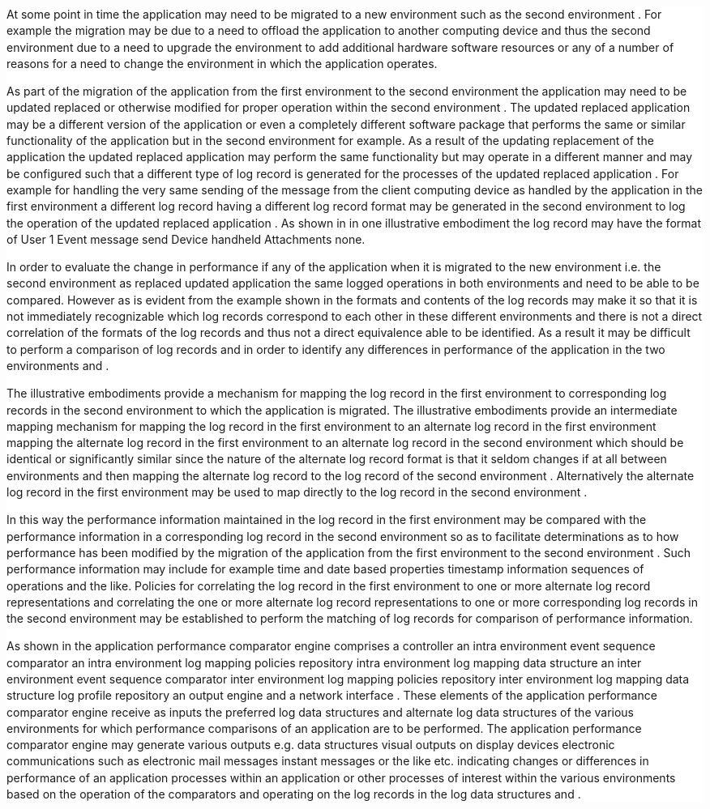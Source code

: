At some point in time the application may need to be migrated to a new environment such as the second environment . For example the migration may be due to a need to offload the application to another computing device and thus the second environment due to a need to upgrade the environment to add additional hardware software resources or any of a number of reasons for a need to change the environment in which the application operates.

As part of the migration of the application from the first environment to the second environment the application may need to be updated replaced or otherwise modified for proper operation within the second environment . The updated replaced application may be a different version of the application or even a completely different software package that performs the same or similar functionality of the application but in the second environment for example. As a result of the updating replacement of the application the updated replaced application may perform the same functionality but may operate in a different manner and may be configured such that a different type of log record is generated for the processes of the updated replaced application . For example for handling the very same sending of the message from the client computing device as handled by the application in the first environment a different log record having a different log record format may be generated in the second environment to log the operation of the updated replaced application . As shown in in one illustrative embodiment the log record may have the format of User 1 Event message send Device handheld Attachments none. 

In order to evaluate the change in performance if any of the application when it is migrated to the new environment i.e. the second environment as replaced updated application the same logged operations in both environments and need to be able to be compared. However as is evident from the example shown in the formats and contents of the log records may make it so that it is not immediately recognizable which log records correspond to each other in these different environments and there is not a direct correlation of the formats of the log records and thus not a direct equivalence able to be identified. As a result it may be difficult to perform a comparison of log records and in order to identify any differences in performance of the application in the two environments and .

The illustrative embodiments provide a mechanism for mapping the log record in the first environment to corresponding log records in the second environment to which the application is migrated. The illustrative embodiments provide an intermediate mapping mechanism for mapping the log record in the first environment to an alternate log record in the first environment mapping the alternate log record in the first environment to an alternate log record in the second environment which should be identical or significantly similar since the nature of the alternate log record format is that it seldom changes if at all between environments and then mapping the alternate log record to the log record of the second environment . Alternatively the alternate log record in the first environment may be used to map directly to the log record in the second environment .

In this way the performance information maintained in the log record in the first environment may be compared with the performance information in a corresponding log record in the second environment so as to facilitate determinations as to how performance has been modified by the migration of the application from the first environment to the second environment . Such performance information may include for example time and date based properties timestamp information sequences of operations and the like. Policies for correlating the log record in the first environment to one or more alternate log record representations and correlating the one or more alternate log record representations to one or more corresponding log records in the second environment may be established to perform the matching of log records for comparison of performance information.

As shown in the application performance comparator engine comprises a controller an intra environment event sequence comparator an intra environment log mapping policies repository intra environment log mapping data structure an inter environment event sequence comparator inter environment log mapping policies repository inter environment log mapping data structure log profile repository an output engine and a network interface . These elements of the application performance comparator engine receive as inputs the preferred log data structures and alternate log data structures of the various environments for which performance comparisons of an application are to be performed. The application performance comparator engine may generate various outputs e.g. data structures visual outputs on display devices electronic communications such as electronic mail messages instant messages or the like etc. indicating changes or differences in performance of an application processes within an application or other processes of interest within the various environments based on the operation of the comparators and operating on the log records in the log data structures and .
